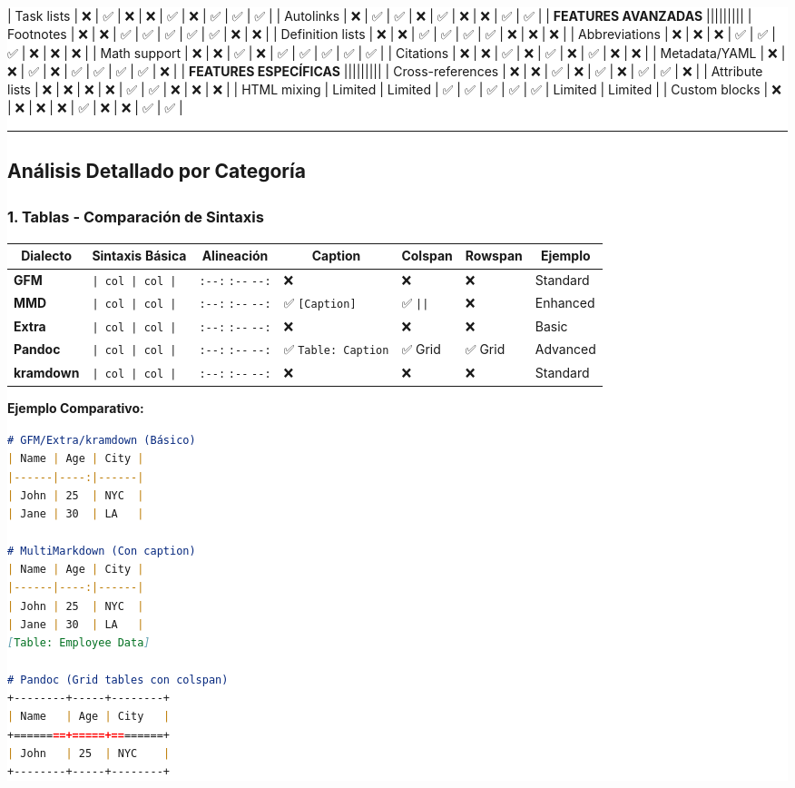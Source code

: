 | Task lists | ❌ | ✅ | ❌ | ❌ | ✅ | ❌ | ✅ | ✅ | ✅ |
| Autolinks | ❌ | ✅ | ✅ | ❌ | ✅ | ❌ | ❌ | ✅ | ✅ |
| **FEATURES AVANZADAS** |||||||||
| Footnotes | ❌ | ❌ | ✅ | ✅ | ✅ | ✅ | ✅ | ❌ | ❌ |
| Definition lists | ❌ | ❌ | ✅ | ✅ | ✅ | ✅ | ❌ | ❌ | ❌ |
| Abbreviations | ❌ | ❌ | ❌ | ✅ | ✅ | ✅ | ❌ | ❌ | ❌ |
| Math support | ❌ | ❌ | ✅ | ❌ | ✅ | ✅ | ✅ | ✅ | ✅ |
| Citations | ❌ | ❌ | ✅ | ❌ | ✅ | ❌ | ✅ | ❌ | ❌ |
| Metadata/YAML | ❌ | ❌ | ✅ | ❌ | ✅ | ✅ | ✅ | ✅ | ❌ |
| **FEATURES ESPECÍFICAS** |||||||||
| Cross-references | ❌ | ❌ | ✅ | ❌ | ✅ | ❌ | ✅ | ✅ | ❌ |
| Attribute lists | ❌ | ❌ | ❌ | ❌ | ✅ | ✅ | ❌ | ❌ | ❌ |
| HTML mixing | Limited | Limited | ✅ | ✅ | ✅ | ✅ | ✅ | Limited | Limited |
| Custom blocks | ❌ | ❌ | ❌ | ❌ | ✅ | ❌ | ❌ | ✅ | ✅ |

---

## Análisis Detallado por Categoría

### 1. Tablas - Comparación de Sintaxis

| Dialecto | Sintaxis Básica | Alineación | Caption | Colspan | Rowspan | Ejemplo |
|----------|----------------|------------|---------|---------|---------|---------|
| **GFM** | `\| col \| col \|` | `:--:` `:--` `--:` | ❌ | ❌ | ❌ | Standard |
| **MMD** | `\| col \| col \|` | `:--:` `:--` `--:` | ✅ `[Caption]` | ✅ `\|\|` | ❌ | Enhanced |
| **Extra** | `\| col \| col \|` | `:--:` `:--` `--:` | ❌ | ❌ | ❌ | Basic |
| **Pandoc** | `\| col \| col \|` | `:--:` `:--` `--:` | ✅ `Table: Caption` | ✅ Grid | ✅ Grid | Advanced |
| **kramdown** | `\| col \| col \|` | `:--:` `:--` `--:` | ❌ | ❌ | ❌ | Standard |

**Ejemplo Comparativo:**

```markdown
# GFM/Extra/kramdown (Básico)
| Name | Age | City |
|------|----:|------|
| John | 25  | NYC  |
| Jane | 30  | LA   |

# MultiMarkdown (Con caption)
| Name | Age | City |
|------|----:|------|
| John | 25  | NYC  |
| Jane | 30  | LA   |
[Table: Employee Data]

# Pandoc (Grid tables con colspan)
+--------+-----+--------+
| Name   | Age | City   |
+========+=====+========+
| John   | 25  | NYC    |
+--------+-----+--------+
```